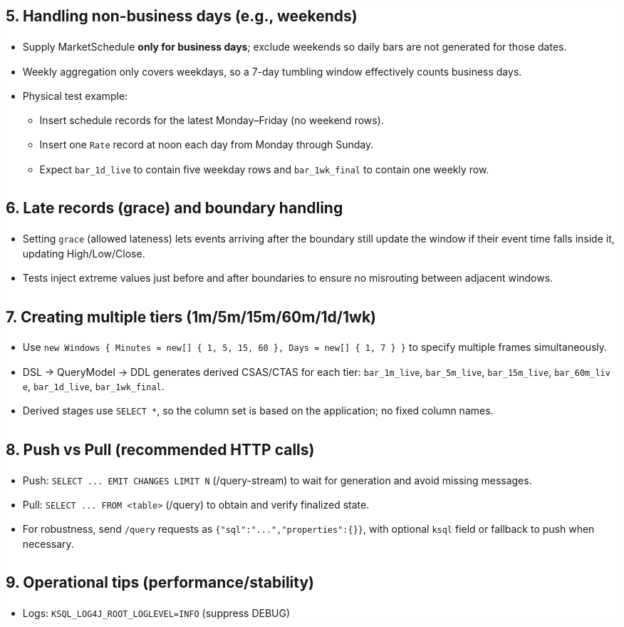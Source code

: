 

## 5. Handling non-business days (e.g., weekends)

- Supply MarketSchedule **only for business days**; exclude weekends so daily bars are not generated for those dates.

- Weekly aggregation only covers weekdays, so a 7-day tumbling window effectively counts business days.

- Physical test example:

  - Insert schedule records for the latest Monday–Friday (no weekend rows).

  - Insert one `Rate` record at noon each day from Monday through Sunday.

  - Expect `bar_1d_live` to contain five weekday rows and `bar_1wk_final` to contain one weekly row.



## 6. Late records (grace) and boundary handling

- Setting `grace` (allowed lateness) lets events arriving after the boundary still update the window if their event time falls inside it, updating High/Low/Close.

- Tests inject extreme values just before and after boundaries to ensure no misrouting between adjacent windows.



## 7. Creating multiple tiers (1m/5m/15m/60m/1d/1wk)

- Use `new Windows { Minutes = new[] { 1, 5, 15, 60 }, Days = new[] { 1, 7 } }` to specify multiple frames simultaneously.

- DSL → QueryModel → DDL generates derived CSAS/CTAS for each tier: `bar_1m_live`, `bar_5m_live`, `bar_15m_live`, `bar_60m_live`, `bar_1d_live`, `bar_1wk_final`.

- Derived stages use `SELECT *`, so the column set is based on the application; no fixed column names.



## 8. Push vs Pull (recommended HTTP calls)

- Push: `SELECT ... EMIT CHANGES LIMIT N` (/query-stream) to wait for generation and avoid missing messages.

- Pull: `SELECT ... FROM <table>` (/query) to obtain and verify finalized state.

- For robustness, send `/query` requests as `{"sql":"...","properties":{}}`, with optional `ksql` field or fallback to push when necessary.



## 9. Operational tips (performance/stability)

- Logs: `KSQL_LOG4J_ROOT_LOGLEVEL=INFO` (suppress DEBUG)
